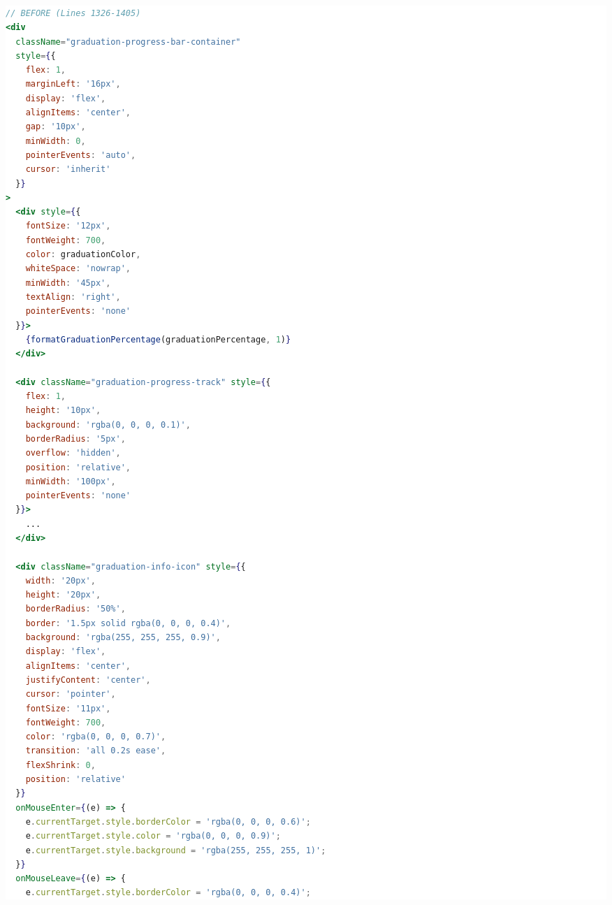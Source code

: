 ```jsx
// BEFORE (Lines 1326-1405)
<div 
  className="graduation-progress-bar-container"
  style={{
    flex: 1,
    marginLeft: '16px',
    display: 'flex',
    alignItems: 'center',
    gap: '10px',
    minWidth: 0,
    pointerEvents: 'auto',
    cursor: 'inherit'
  }}
>
  <div style={{
    fontSize: '12px',
    fontWeight: 700,
    color: graduationColor,
    whiteSpace: 'nowrap',
    minWidth: '45px',
    textAlign: 'right',
    pointerEvents: 'none'
  }}>
    {formatGraduationPercentage(graduationPercentage, 1)}
  </div>
  
  <div className="graduation-progress-track" style={{
    flex: 1,
    height: '10px',
    background: 'rgba(0, 0, 0, 0.1)',
    borderRadius: '5px',
    overflow: 'hidden',
    position: 'relative',
    minWidth: '100px',
    pointerEvents: 'none'
  }}>
    ...
  </div>
  
  <div className="graduation-info-icon" style={{
    width: '20px',
    height: '20px',
    borderRadius: '50%',
    border: '1.5px solid rgba(0, 0, 0, 0.4)',
    background: 'rgba(255, 255, 255, 0.9)',
    display: 'flex',
    alignItems: 'center',
    justifyContent: 'center',
    cursor: 'pointer',
    fontSize: '11px',
    fontWeight: 700,
    color: 'rgba(0, 0, 0, 0.7)',
    transition: 'all 0.2s ease',
    flexShrink: 0,
    position: 'relative'
  }}
  onMouseEnter={(e) => {
    e.currentTarget.style.borderColor = 'rgba(0, 0, 0, 0.6)';
    e.currentTarget.style.color = 'rgba(0, 0, 0, 0.9)';
    e.currentTarget.style.background = 'rgba(255, 255, 255, 1)';
  }}
  onMouseLeave={(e) => {
    e.currentTarget.style.borderColor = 'rgba(0, 0, 0, 0.4)';
```